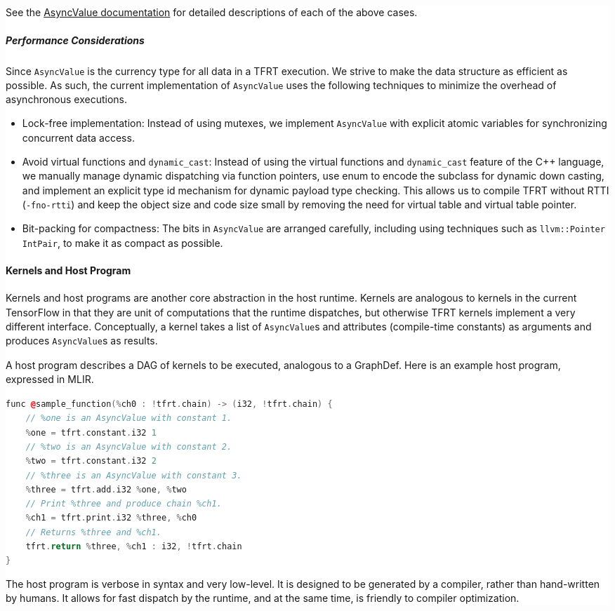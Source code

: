 See the [AsyncValue documentation](async_value.md) for detailed descriptions of
each of the above cases.

##### Performance Considerations

Since `AsyncValue` is the currency type for all data in a TFRT execution. We
strive to make the data structure as efficient as possible. As such, the current
implementation of `AsyncValue` uses the following techniques to minimize the
overhead of asynchronous executions.

-   Lock-free implementation: Instead of using mutexes, we implement
    `AsyncValue` with explicit atomic variables for synchronizing concurrent
    data access.

-   Avoid virtual functions and `dynamic_cast`: Instead of using the virtual
    functions and `dynamic_cast` feature of the C++ language, we manually manage
    dynamic dispatching via function pointers, use enum to encode the subclass
    for dynamic down casting, and implement an explicit type id mechanism for
    dynamic payload type checking. This allows us to compile TFRT without RTTI
    (`-fno-rtti`) and keep the object size and code size small by removing the
    need for virtual table and virtual table pointer.

-   Bit-packing for compactness: The bits in `AsyncValue` are arranged
    carefully, including using techniques such as `llvm::PointerIntPair`, to
    make it as compact as possible.

#### Kernels and Host Program

Kernels and host programs are another core abstraction in the host runtime.
Kernels are analogous to kernels in the current TensorFlow in that they are unit
of computations that the runtime dispatches, but otherwise TFRT kernels
implement a very different interface. Conceptually, a kernel takes a list of
`AsyncValue`s and attributes (compile-time constants) as arguments and produces
`AsyncValue`s as results.

A host program describes a DAG of kernels to be executed, analogous to a
GraphDef. Here is an example host program, expressed in MLIR.

```c++
func @sample_function(%ch0 : !tfrt.chain) -> (i32, !tfrt.chain) {
    // %one is an AsyncValue with constant 1.
    %one = tfrt.constant.i32 1
    // %two is an AsyncValue with constant 2.
    %two = tfrt.constant.i32 2
    // %three is an AsyncValue with constant 3.
    %three = tfrt.add.i32 %one, %two
    // Print %three and produce chain %ch1.
    %ch1 = tfrt.print.i32 %three, %ch0
    // Returns %three and %ch1.
    tfrt.return %three, %ch1 : i32, !tfrt.chain
}
```

The host program is verbose in syntax and very low-level. It is designed to be
generated by a compiler, rather than hand-written by humans. It allows for fast
dispatch by the runtime, and at the same time, is friendly to compiler
optimization.
